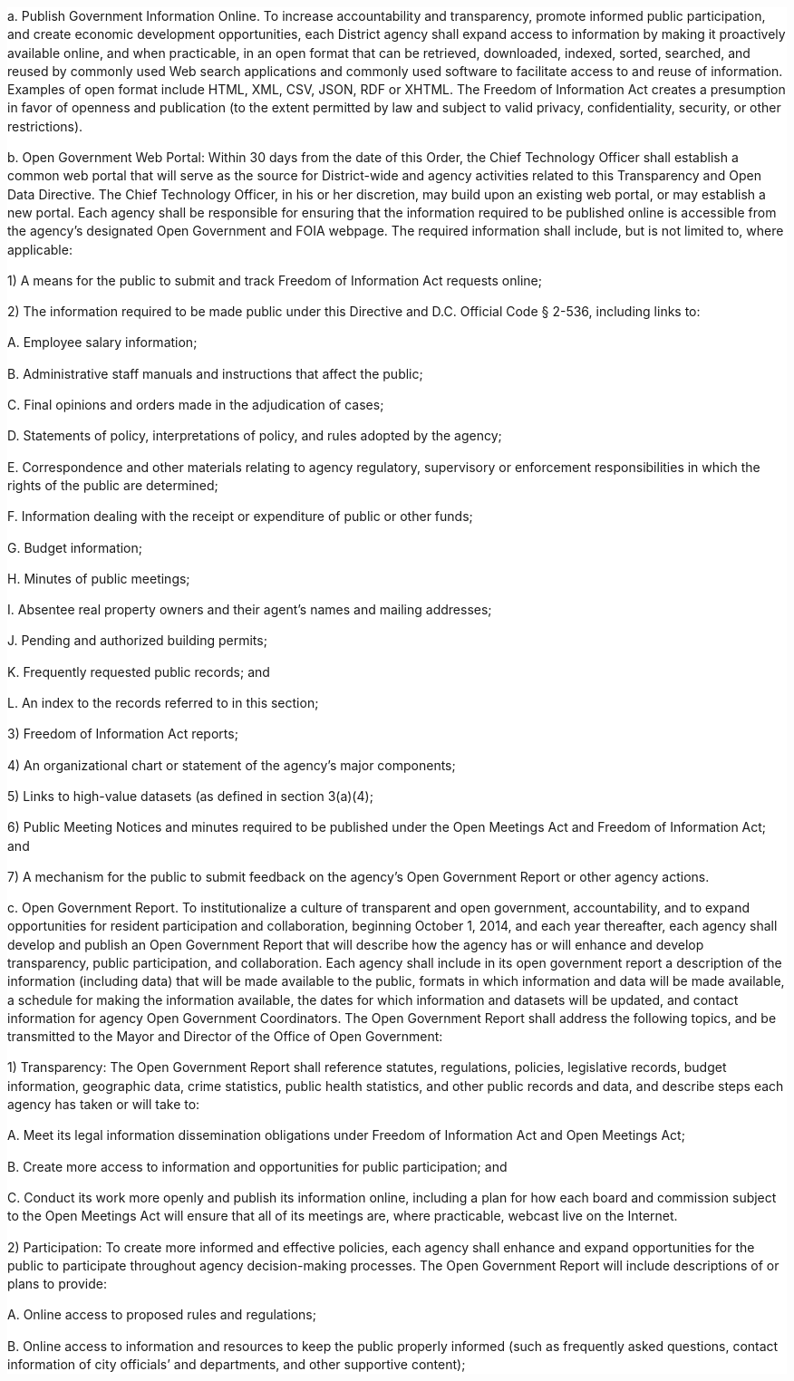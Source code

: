 <p>a. Publish Government Information Online. To increase accountability and transparency, promote informed public participation, and create economic development opportunities, each District agency shall expand access to information by making it proactively available online, and when practicable, in an open format that can be retrieved, downloaded, indexed, sorted, searched, and reused by commonly used Web search applications and commonly used software to facilitate access to and reuse of information.  Examples of open format include HTML, XML, CSV, JSON, RDF or XHTML. The Freedom of Information Act creates a presumption in favor of openness and publication (to the extent permitted by law and subject to valid privacy, confidentiality, security, or other restrictions). </p>
<p>b. Open Government Web Portal: Within 30 days from the date of this Order, the Chief Technology Officer shall establish a common web portal that will serve as the source for District-wide and agency activities related to this Transparency and Open Data Directive.  The Chief Technology Officer, in his or her discretion, may build upon an existing web portal, or may establish a new portal.   Each agency shall be responsible for ensuring that the information required to be published online is accessible from the agency’s designated Open Government and FOIA webpage.  The required information shall include, but is not limited to, where applicable:</p>
<p>1) A means for the public to submit and track Freedom of Information Act requests online;</p>
<p>2) The information required to be made public under this Directive and D.C. Official Code § 2-536, including links to:</p>
<p>A. Employee salary information;</p>
<p>B. Administrative staff manuals and instructions that affect the public;</p>
<p>C. Final opinions and orders made in the adjudication of cases;</p>
<p>D. Statements of policy, interpretations of policy, and rules adopted by the agency;</p>
<p>E. Correspondence and other materials relating to agency regulatory, supervisory or enforcement responsibilities in which the rights of the public are determined;</p>
<p>F. Information dealing with the receipt or expenditure of public or other funds;</p>
<p>G. Budget information;</p>
<p>H. Minutes of public meetings;</p>
<p>I. Absentee real property owners and their agent’s names and mailing addresses;</p>
<p>J. Pending and authorized building permits;</p>
<p>K. Frequently requested public records; and</p>
<p>L. An index to the records referred to in this section;</p>
<p>3) Freedom of Information Act reports;</p>
<p>4) An organizational chart or statement of the agency’s major components;</p>
<p>5) Links to high-value datasets (as defined in section 3(a)(4);</p>
<p>6) Public Meeting Notices and minutes required to be published under the Open Meetings Act and Freedom of Information Act; and</p>
<p>7) A mechanism for the public to submit feedback on the agency’s Open Government Report or other agency actions.</p>
<p>c. Open Government Report.  To institutionalize a culture of transparent and open government, accountability, and to expand opportunities for resident participation and collaboration, beginning October 1, 2014, and each year thereafter, each agency shall develop and publish an Open Government Report that will describe how the agency has or will enhance and develop transparency, public participation, and collaboration.  Each agency shall include in its open government report a description of the information (including data) that will be made available to the public, formats in which information and data will be made available, a schedule for making the information available, the dates for which information and datasets will be updated, and contact information for agency Open Government Coordinators. The Open Government Report shall address the following topics, and be transmitted to the Mayor and Director of the Office of Open Government:</p>
<p>1) Transparency: The Open Government Report shall reference statutes, regulations, policies, legislative records, budget information, geographic data, crime statistics, public health statistics, and other public records and data, and describe steps each agency has taken or will take to:</p>
<p>A. Meet its legal information dissemination obligations under Freedom of Information Act and Open Meetings Act;</p>
<p>B. Create more access to information and opportunities for public participation; and</p>
<p>C. Conduct its work more openly and publish its information online, including a plan for how each board and commission subject to the Open Meetings Act will ensure that all of its meetings are, where practicable, webcast live on the Internet.</p>
<p>2) Participation: To create more informed and effective policies, each agency shall enhance and expand opportunities for the public to participate throughout agency decision-making processes. The Open Government Report will include descriptions of or plans to provide:</p>
<p>A. Online access to proposed rules and regulations;</p>
<p>B. Online access to information and resources to keep the public properly informed (such as frequently asked questions, contact information of city officials’ and departments, and other supportive content);</p>
